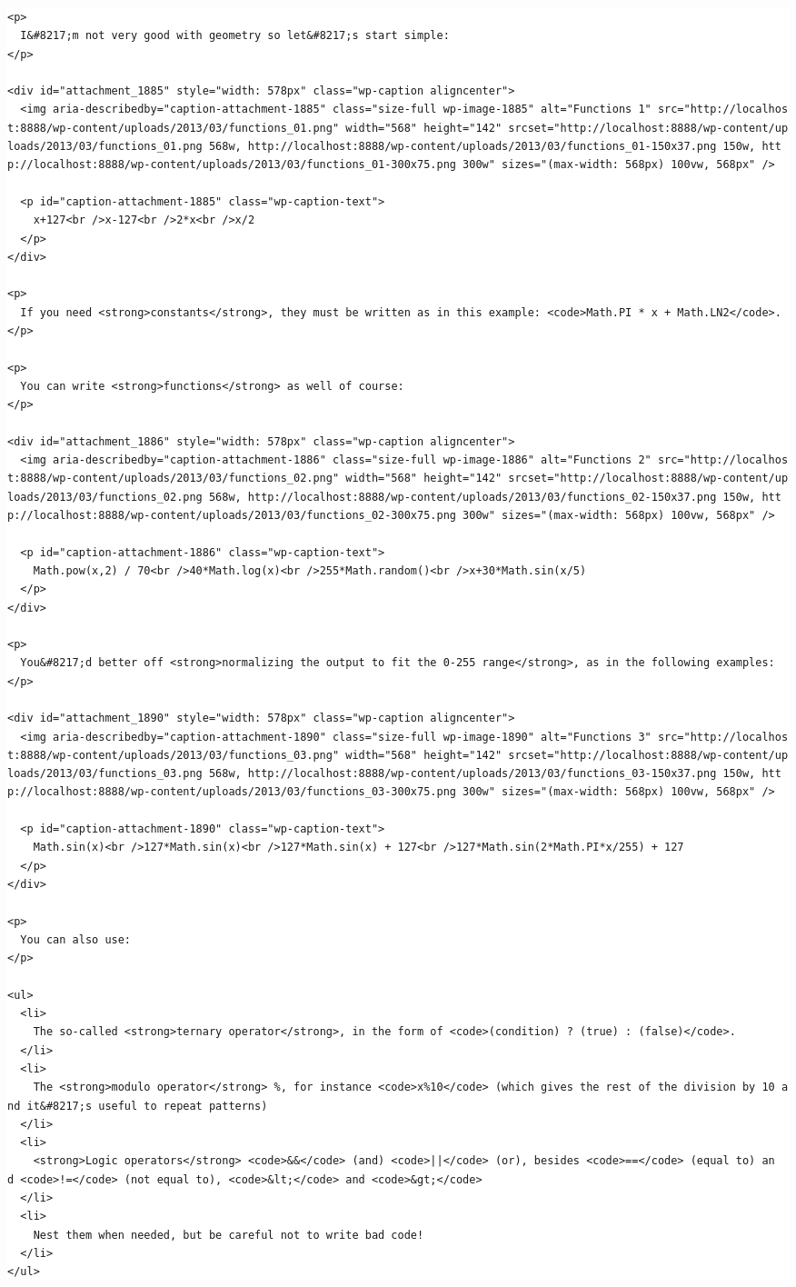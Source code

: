     <p>
      I&#8217;m not very good with geometry so let&#8217;s start simple:
    </p>
    
    <div id="attachment_1885" style="width: 578px" class="wp-caption aligncenter">
      <img aria-describedby="caption-attachment-1885" class="size-full wp-image-1885" alt="Functions 1" src="http://localhost:8888/wp-content/uploads/2013/03/functions_01.png" width="568" height="142" srcset="http://localhost:8888/wp-content/uploads/2013/03/functions_01.png 568w, http://localhost:8888/wp-content/uploads/2013/03/functions_01-150x37.png 150w, http://localhost:8888/wp-content/uploads/2013/03/functions_01-300x75.png 300w" sizes="(max-width: 568px) 100vw, 568px" />
      
      <p id="caption-attachment-1885" class="wp-caption-text">
        x+127<br />x-127<br />2*x<br />x/2
      </p>
    </div>
    
    <p>
      If you need <strong>constants</strong>, they must be written as in this example: <code>Math.PI * x + Math.LN2</code>.
    </p>
    
    <p>
      You can write <strong>functions</strong> as well of course:
    </p>
    
    <div id="attachment_1886" style="width: 578px" class="wp-caption aligncenter">
      <img aria-describedby="caption-attachment-1886" class="size-full wp-image-1886" alt="Functions 2" src="http://localhost:8888/wp-content/uploads/2013/03/functions_02.png" width="568" height="142" srcset="http://localhost:8888/wp-content/uploads/2013/03/functions_02.png 568w, http://localhost:8888/wp-content/uploads/2013/03/functions_02-150x37.png 150w, http://localhost:8888/wp-content/uploads/2013/03/functions_02-300x75.png 300w" sizes="(max-width: 568px) 100vw, 568px" />
      
      <p id="caption-attachment-1886" class="wp-caption-text">
        Math.pow(x,2) / 70<br />40*Math.log(x)<br />255*Math.random()<br />x+30*Math.sin(x/5)
      </p>
    </div>
    
    <p>
      You&#8217;d better off <strong>normalizing the output to fit the 0-255 range</strong>, as in the following examples:
    </p>
    
    <div id="attachment_1890" style="width: 578px" class="wp-caption aligncenter">
      <img aria-describedby="caption-attachment-1890" class="size-full wp-image-1890" alt="Functions 3" src="http://localhost:8888/wp-content/uploads/2013/03/functions_03.png" width="568" height="142" srcset="http://localhost:8888/wp-content/uploads/2013/03/functions_03.png 568w, http://localhost:8888/wp-content/uploads/2013/03/functions_03-150x37.png 150w, http://localhost:8888/wp-content/uploads/2013/03/functions_03-300x75.png 300w" sizes="(max-width: 568px) 100vw, 568px" />
      
      <p id="caption-attachment-1890" class="wp-caption-text">
        Math.sin(x)<br />127*Math.sin(x)<br />127*Math.sin(x) + 127<br />127*Math.sin(2*Math.PI*x/255) + 127
      </p>
    </div>
    
    <p>
      You can also use:
    </p>
    
    <ul>
      <li>
        The so-called <strong>ternary operator</strong>, in the form of <code>(condition) ? (true) : (false)</code>.
      </li>
      <li>
        The <strong>modulo operator</strong> %, for instance <code>x%10</code> (which gives the rest of the division by 10 and it&#8217;s useful to repeat patterns)
      </li>
      <li>
        <strong>Logic operators</strong> <code>&&</code> (and) <code>||</code> (or), besides <code>==</code> (equal to) and <code>!=</code> (not equal to), <code>&lt;</code> and <code>&gt;</code>
      </li>
      <li>
        Nest them when needed, but be careful not to write bad code!
      </li>
    </ul>
    